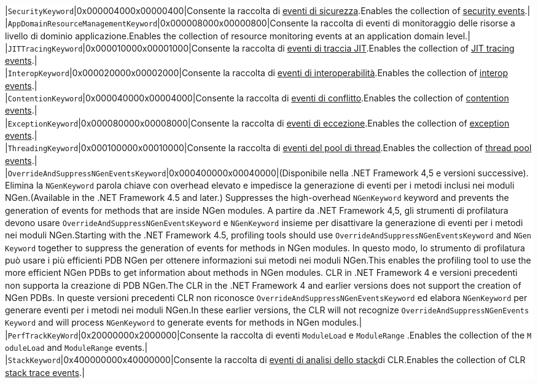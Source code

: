 |`SecurityKeyword`|<span data-ttu-id="b9c47-137">0x00000400</span><span class="sxs-lookup"><span data-stu-id="b9c47-137">0x00000400</span></span>|<span data-ttu-id="b9c47-138">Consente la raccolta di [eventi di sicurezza](security-etw-events.md).</span><span class="sxs-lookup"><span data-stu-id="b9c47-138">Enables the collection of [security events](security-etw-events.md).</span></span>|  
|`AppDomainResourceManagementKeyword`|<span data-ttu-id="b9c47-139">0x00000800</span><span class="sxs-lookup"><span data-stu-id="b9c47-139">0x00000800</span></span>|<span data-ttu-id="b9c47-140">Consente la raccolta di eventi di monitoraggio delle risorse a livello di dominio applicazione.</span><span class="sxs-lookup"><span data-stu-id="b9c47-140">Enables the collection of resource monitoring events at an application domain level.</span></span>|  
|`JITTracingKeyword`|<span data-ttu-id="b9c47-141">0x00001000</span><span class="sxs-lookup"><span data-stu-id="b9c47-141">0x00001000</span></span>|<span data-ttu-id="b9c47-142">Consente la raccolta di [eventi di traccia JIT](jit-tracing-etw-events.md).</span><span class="sxs-lookup"><span data-stu-id="b9c47-142">Enables the collection of [JIT tracing events](jit-tracing-etw-events.md).</span></span>|  
|`InteropKeyword`|<span data-ttu-id="b9c47-143">0x00002000</span><span class="sxs-lookup"><span data-stu-id="b9c47-143">0x00002000</span></span>|<span data-ttu-id="b9c47-144">Consente la raccolta di [eventi di interoperabilità](interop-etw-events.md).</span><span class="sxs-lookup"><span data-stu-id="b9c47-144">Enables the collection of [interop events](interop-etw-events.md).</span></span>|  
|`ContentionKeyword`|<span data-ttu-id="b9c47-145">0x00004000</span><span class="sxs-lookup"><span data-stu-id="b9c47-145">0x00004000</span></span>|<span data-ttu-id="b9c47-146">Consente la raccolta di [eventi di conflitto](contention-etw-events.md).</span><span class="sxs-lookup"><span data-stu-id="b9c47-146">Enables the collection of [contention events](contention-etw-events.md).</span></span>|  
|`ExceptionKeyword`|<span data-ttu-id="b9c47-147">0x00008000</span><span class="sxs-lookup"><span data-stu-id="b9c47-147">0x00008000</span></span>|<span data-ttu-id="b9c47-148">Consente la raccolta di [eventi di eccezione](exception-thrown-v1-etw-event.md).</span><span class="sxs-lookup"><span data-stu-id="b9c47-148">Enables the collection of [exception events](exception-thrown-v1-etw-event.md).</span></span>|  
|`ThreadingKeyword`|<span data-ttu-id="b9c47-149">0x00010000</span><span class="sxs-lookup"><span data-stu-id="b9c47-149">0x00010000</span></span>|<span data-ttu-id="b9c47-150">Consente la raccolta di [eventi del pool di thread](thread-pool-etw-events.md).</span><span class="sxs-lookup"><span data-stu-id="b9c47-150">Enables the collection of [thread pool events](thread-pool-etw-events.md).</span></span>|  
|`OverrideAndSuppressNGenEventsKeyword`|<span data-ttu-id="b9c47-151">0x00040000</span><span class="sxs-lookup"><span data-stu-id="b9c47-151">0x00040000</span></span>|<span data-ttu-id="b9c47-152">(Disponibile nella .NET Framework 4,5 e versioni successive). Elimina la `NGenKeyword` parola chiave con overhead elevato e impedisce la generazione di eventi per i metodi inclusi nei moduli NGen.</span><span class="sxs-lookup"><span data-stu-id="b9c47-152">(Available in the  .NET Framework 4.5 and later.) Suppresses the high-overhead `NGenKeyword` keyword and prevents the generation of events for methods that are inside NGen modules.</span></span> <span data-ttu-id="b9c47-153">A partire da .NET Framework 4,5, gli strumenti di profilatura devono usare `OverrideAndSuppressNGenEventsKeyword` e `NGenKeyword` insieme per disattivare la generazione di eventi per i metodi nei moduli NGen.</span><span class="sxs-lookup"><span data-stu-id="b9c47-153">Starting with the .NET Framework 4.5, profiling tools should use `OverrideAndSuppressNGenEventsKeyword` and `NGenKeyword` together to suppress the generation of events for methods in NGen modules.</span></span> <span data-ttu-id="b9c47-154">In questo modo, lo strumento di profilatura può usare i più efficienti PDB NGen per ottenere informazioni sui metodi nei moduli NGen.</span><span class="sxs-lookup"><span data-stu-id="b9c47-154">This enables the profiling tool to use the more efficient NGen PDBs to get information about methods in NGen modules.</span></span> <span data-ttu-id="b9c47-155">CLR in .NET Framework 4 e versioni precedenti non supporta la creazione di PDB NGen.</span><span class="sxs-lookup"><span data-stu-id="b9c47-155">The CLR in the .NET Framework 4 and earlier versions does not support the creation of NGen PDBs.</span></span> <span data-ttu-id="b9c47-156">In queste versioni precedenti CLR non riconosce `OverrideAndSuppressNGenEventsKeyword` ed elabora `NGenKeyword` per generare eventi per i metodi nei moduli NGen.</span><span class="sxs-lookup"><span data-stu-id="b9c47-156">In these earlier versions, the CLR will not recognize `OverrideAndSuppressNGenEventsKeyword` and will process `NGenKeyword` to generate events for methods in NGen modules.</span></span>|  
|`PerfTrackKeyWord`|<span data-ttu-id="b9c47-157">0x2000000</span><span class="sxs-lookup"><span data-stu-id="b9c47-157">0x2000000</span></span>|<span data-ttu-id="b9c47-158">Consente la raccolta di eventi `ModuleLoad` e `ModuleRange` .</span><span class="sxs-lookup"><span data-stu-id="b9c47-158">Enables the collection of the `ModuleLoad` and `ModuleRange` events.</span></span>|  
|`StackKeyword`|<span data-ttu-id="b9c47-159">0x40000000</span><span class="sxs-lookup"><span data-stu-id="b9c47-159">0x40000000</span></span>|<span data-ttu-id="b9c47-160">Consente la raccolta di [eventi di analisi dello stack](stack-etw-event.md)di CLR.</span><span class="sxs-lookup"><span data-stu-id="b9c47-160">Enables the collection of CLR [stack trace events](stack-etw-event.md).</span></span>|  
  
<a name="rundown"></a>